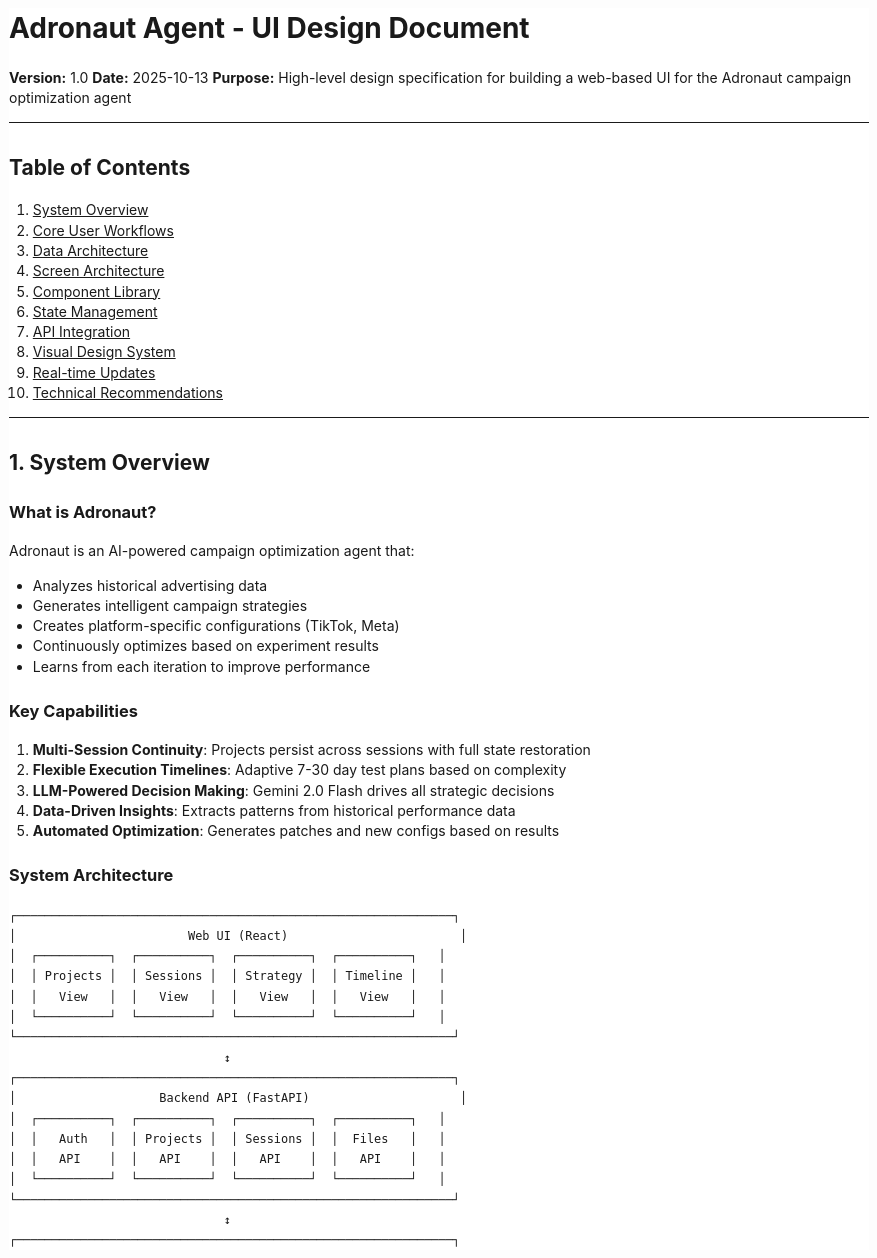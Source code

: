 # Adronaut Agent - UI Design Document

**Version:** 1.0
**Date:** 2025-10-13
**Purpose:** High-level design specification for building a web-based UI for the Adronaut campaign optimization agent

---

## Table of Contents

1. [System Overview](#system-overview)
2. [Core User Workflows](#core-user-workflows)
3. [Data Architecture](#data-architecture)
4. [Screen Architecture](#screen-architecture)
5. [Component Library](#component-library)
6. [State Management](#state-management)
7. [API Integration](#api-integration)
8. [Visual Design System](#visual-design-system)
9. [Real-time Updates](#real-time-updates)
10. [Technical Recommendations](#technical-recommendations)

---

## 1. System Overview

### What is Adronaut?

Adronaut is an AI-powered campaign optimization agent that:
- Analyzes historical advertising data
- Generates intelligent campaign strategies
- Creates platform-specific configurations (TikTok, Meta)
- Continuously optimizes based on experiment results
- Learns from each iteration to improve performance

### Key Capabilities

1. **Multi-Session Continuity**: Projects persist across sessions with full state restoration
2. **Flexible Execution Timelines**: Adaptive 7-30 day test plans based on complexity
3. **LLM-Powered Decision Making**: Gemini 2.0 Flash drives all strategic decisions
4. **Data-Driven Insights**: Extracts patterns from historical performance data
5. **Automated Optimization**: Generates patches and new configs based on results

### System Architecture

```
┌─────────────────────────────────────────────────────────────┐
│                        Web UI (React)                        │
│  ┌──────────┐  ┌──────────┐  ┌──────────┐  ┌──────────┐   │
│  │ Projects │  │ Sessions │  │ Strategy │  │ Timeline │   │
│  │   View   │  │   View   │  │   View   │  │   View   │   │
│  └──────────┘  └──────────┘  └──────────┘  └──────────┘   │
└─────────────────────────────────────────────────────────────┘
                              ↕
┌─────────────────────────────────────────────────────────────┐
│                    Backend API (FastAPI)                     │
│  ┌──────────┐  ┌──────────┐  ┌──────────┐  ┌──────────┐   │
│  │   Auth   │  │ Projects │  │ Sessions │  │  Files   │   │
│  │   API    │  │   API    │  │   API    │  │   API    │   │
│  └──────────┘  └──────────┘  └──────────┘  └──────────┘   │
└─────────────────────────────────────────────────────────────┘
                              ↕
┌─────────────────────────────────────────────────────────────┐
```